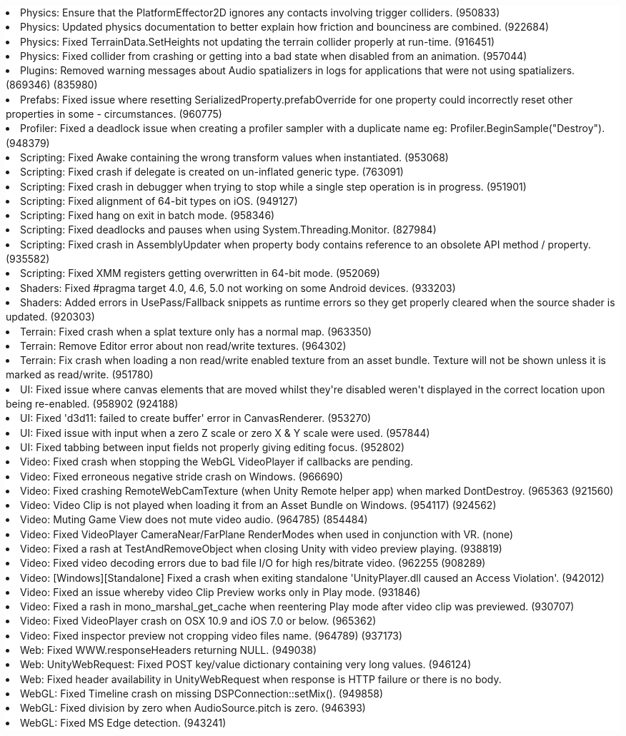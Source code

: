 <li>Physics: Ensure that the PlatformEffector2D ignores any contacts involving trigger colliders. (950833)</li>
<li>Physics: Updated physics documentation to better explain how friction and bounciness are combined. (922684)</li>
<li>Physics: Fixed TerrainData.SetHeights not updating the terrain collider properly at run-time. (916451)</li>
<li>Physics: Fixed collider from crashing or getting into a bad state when disabled from an animation. (957044)</li>
<li>Plugins: Removed warning messages about Audio spatializers in logs for applications that were not using spatializers. (869346) (835980)</li>
<li>Prefabs: Fixed issue where resetting SerializedProperty.prefabOverride for one property could incorrectly reset other properties in some - circumstances. (960775)</li>
<li>Profiler: Fixed a deadlock issue when creating a profiler sampler with a duplicate name eg: Profiler.BeginSample("Destroy"). (948379)</li>
<li>Scripting: Fixed Awake containing the wrong transform values when instantiated. (953068)</li>
<li>Scripting: Fixed crash if delegate is created on un-inflated generic type. (763091)</li>
<li>Scripting: Fixed crash in debugger when trying to stop while a single step operation is in progress. (951901)</li>
<li>Scripting: Fixed alignment of 64-bit types on iOS. (949127)</li>
<li>Scripting: Fixed hang on exit in batch mode. (958346)</li>
<li>Scripting: Fixed deadlocks and pauses when using System.Threading.Monitor. (827984)</li>
<li>Scripting: Fixed crash in AssemblyUpdater when property body contains reference to an obsolete API method / property. (935582)</li>
<li>Scripting: Fixed XMM registers getting overwritten in 64-bit mode. (952069)</li>
<li>Shaders: Fixed #pragma target 4.0, 4.6, 5.0 not working on some Android devices. (933203)</li>
<li>Shaders: Added errors in UsePass/Fallback snippets as runtime errors so they get properly cleared when the source shader is updated. (920303)</li>
<li>Terrain: Fixed crash when a splat texture only has a normal map. (963350)</li>
<li>Terrain: Remove Editor error about non read/write textures. (964302)</li>
<li>Terrain: Fix crash when loading a non read/write enabled texture from an asset bundle. Texture will not be shown unless it is marked as read/write. (951780)</li>
<li>UI: Fixed issue where canvas elements that are moved whilst they're disabled weren't displayed in the correct location upon being re-enabled. (958902 (924188)</li>
<li>UI: Fixed 'd3d11: failed to create buffer' error in CanvasRenderer. (953270)</li>
<li>UI: Fixed issue with input when a zero Z scale or zero X &amp; Y scale were used. (957844)</li>
<li>UI: Fixed tabbing between input fields not properly giving editing focus. (952802)</li>
<li>Video: Fixed crash when stopping the WebGL VideoPlayer if callbacks are pending.</li>
<li>Video: Fixed erroneous negative stride crash on Windows. (966690)</li>
<li>Video: Fixed crashing RemoteWebCamTexture (when Unity Remote helper app) when marked DontDestroy. (965363 (921560)</li>
<li>Video: Video Clip is not played when loading it from an Asset Bundle on Windows. (954117) (924562)</li>
<li>Video: Muting Game View does not mute video audio. (964785) (854484)</li>
<li>Video: Fixed VideoPlayer CameraNear/FarPlane RenderModes when used in conjunction with VR. (none)</li>
<li>Video: Fixed a rash at TestAndRemoveObject when closing Unity with video preview playing. (938819)</li>
<li>Video: Fixed video decoding errors due to bad file I/O for high res/bitrate video. (962255 (908289)</li>
<li>Video: [Windows][Standalone] Fixed a crash when exiting standalone 'UnityPlayer.dll caused an Access Violation'. (942012)</li>
<li>Video: Fixed an issue whereby video Clip Preview works only in Play mode. (931846)</li>
<li>Video: Fixed a rash in mono_marshal_get_cache when reentering Play mode after video clip was previewed. (930707)</li>
<li>Video: Fixed VideoPlayer crash on OSX 10.9 and iOS 7.0 or below. (965362)</li>
<li>Video: Fixed inspector preview not cropping video files name. (964789) (937173)</li>
<li>Web: Fixed WWW.responseHeaders returning NULL. (949038)</li>
<li>Web: UnityWebRequest: Fixed POST key/value dictionary containing very long values. (946124)</li>
<li>Web: Fixed header availability in UnityWebRequest when response is HTTP failure or there is no body.</li>
<li>WebGL: Fixed Timeline crash on missing DSPConnection::setMix(). (949858)</li>
<li>WebGL: Fixed division by zero when AudioSource.pitch is zero. (946393)</li>
<li>WebGL: Fixed MS Edge detection. (943241)</li>